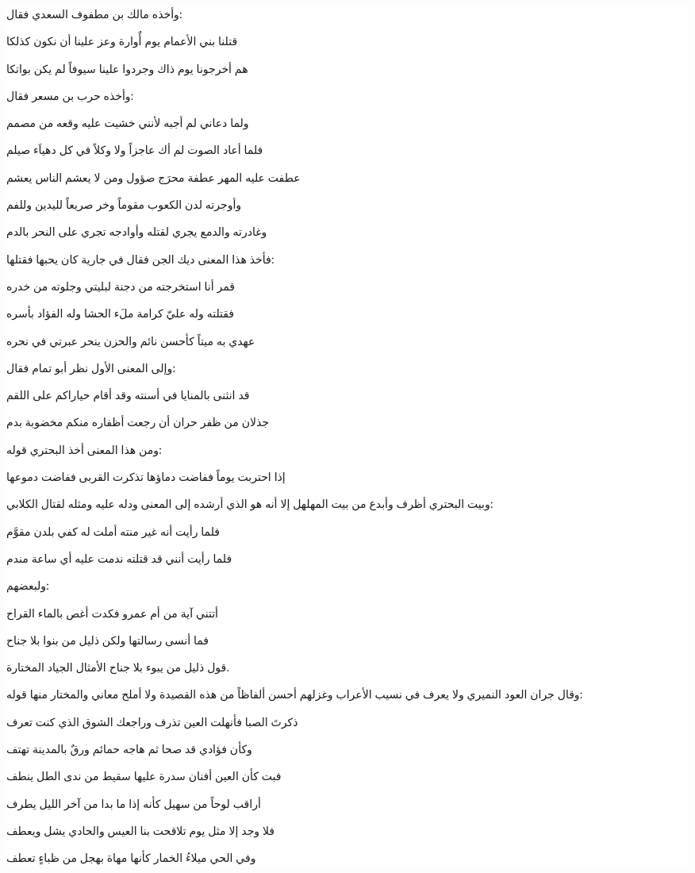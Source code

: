  وأخذه مالك بن مطفوف السعدي فقال: 

 قتلنا بني الأعمام يوم أٌوارة   وعز علينا أن نكون كذلكا  

 هم أخرجونا يوم ذاك وجردوا   علينا سيوفاً لم يكن بواتكا  

 وأخذه حرب بن مسعر فقال: 

 ولما دعاني لم أجبه لأنني   خشيت عليه وقعه من مصمم  

 فلما أعاد الصوت لم أك عاجزاً   ولا وكلاً في كل دهياَء صيلم  

 عطفت عليه المهر عطفة محرَج   صؤول ومن لا يعشم الناس يعشم  

 وأوجرته لدن الكعوب مقوماً   وخر صريعاً لليدين وللفم  

 وغادرته والدمع يجري لقتله   وأوادجه تجري على النحر بالدم  

 فأخذ هذا المعنى ديك الجن فقال في جارية كان يحبها فقتلها: 

 قمر أنا استخرجته من دجنة   لبليتي وجلوته من خدره  

 فقتلته وله عليّ كرامة   ملَء الحشا وله الفؤاد بأسره  

 عهدي به ميتاً كأحسن نائم   والحزن ينحر عبرتي في نحره  

 وإلى المعنى الأول نظر أبو تمام فقال: 

 قد انثنى بالمنايا في أسنته   وقد أقام حياراكم على اللقم  

 جذلان من ظفر حران أن رجعت   أظفاره منكم مخضوبة بدم  

 ومن هذا المعنى أخذ البحتري قوله:  

 إذا احتربت يوماً ففاضت دماؤها   تذكرت القربى ففاضت دموعها  

 وبيت البحتري أظرف وأبدع من بيت المهلهل إلا أنه هو الذي أرشده إلى المعنى ودله عليه ومثله لقتال الكلابي: 

 فلما رأيت أنه غير منته   أملت له كفي بلدن مقوَّم  

 فلما رأيت أنني قد قتلته   ندمت عليه أي ساعة مندم  

 ولبعضهم:  

 أتتني آية من أم عمرو   فكدت أغص بالماء القراح  

 فما أنسى رسالتها ولكن   ذليل من بنوا بلا جناح  

 قول ذليل من يبوء بلا جناح الأمثال الجياد المختارة. 

 وقال جران العود النميري ولا يعرف في نسيب الأعراب وغزلهم أحسن ألفاظاً من هذه القصيدة ولا أملح معاني والمختار منها قوله: 

 ذكرتَ الصبا فأنهلت العين تذرف   وراجعك الشوق الذي كنت تعرف  

 وكأن فؤادي قد صحا ثم هاجه   حمائم ورقٌ بالمدينة تهتف  

 فبت كأن العين أفنان سدرة   عليها سقيط من ندى الطل ينطف  

 أراقب لوحاً من سهيل كأنه   إذا ما بدا من آخر الليل يطرف  

 فلا وجد إلا مثل يوم تلاقحت   بنا العيس والحادي يشل ويعطف  

 وفي الحي ميلاءُ الخمار كأنها   مهاة بهجل من ظباءٍ تعطف  
